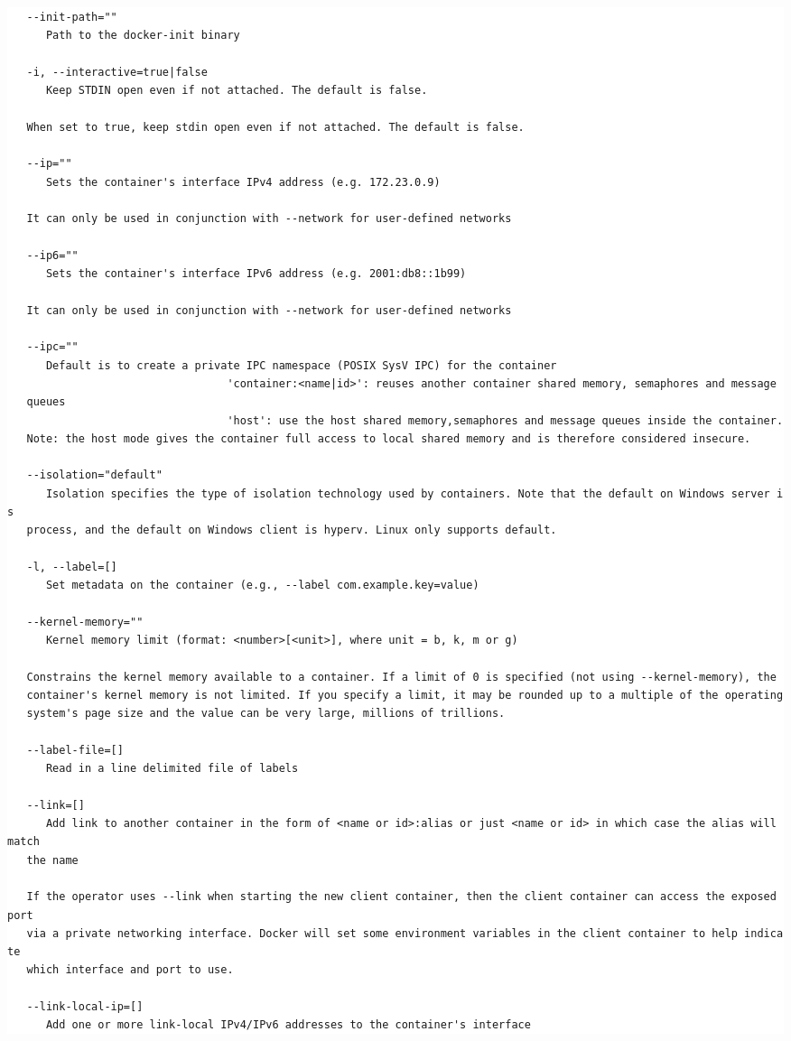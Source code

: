        --init-path=""
          Path to the docker-init binary

       -i, --interactive=true|false
          Keep STDIN open even if not attached. The default is false.

       When set to true, keep stdin open even if not attached. The default is false.

       --ip=""
          Sets the container's interface IPv4 address (e.g. 172.23.0.9)

       It can only be used in conjunction with --network for user-defined networks

       --ip6=""
          Sets the container's interface IPv6 address (e.g. 2001:db8::1b99)

       It can only be used in conjunction with --network for user-defined networks

       --ipc=""
          Default is to create a private IPC namespace (POSIX SysV IPC) for the container
                                      'container:<name|id>': reuses another container shared memory, semaphores and message
       queues
                                      'host': use the host shared memory,semaphores and message queues inside the container.
       Note: the host mode gives the container full access to local shared memory and is therefore considered insecure.

       --isolation="default"
          Isolation specifies the type of isolation technology used by containers. Note that the default on Windows server is
       process, and the default on Windows client is hyperv. Linux only supports default.

       -l, --label=[]
          Set metadata on the container (e.g., --label com.example.key=value)

       --kernel-memory=""
          Kernel memory limit (format: <number>[<unit>], where unit = b, k, m or g)

       Constrains the kernel memory available to a container. If a limit of 0 is specified (not using --kernel-memory), the
       container's kernel memory is not limited. If you specify a limit, it may be rounded up to a multiple of the operating
       system's page size and the value can be very large, millions of trillions.

       --label-file=[]
          Read in a line delimited file of labels

       --link=[]
          Add link to another container in the form of <name or id>:alias or just <name or id> in which case the alias will match
       the name

       If the operator uses --link when starting the new client container, then the client container can access the exposed port
       via a private networking interface. Docker will set some environment variables in the client container to help indicate
       which interface and port to use.

       --link-local-ip=[]
          Add one or more link-local IPv4/IPv6 addresses to the container's interface
